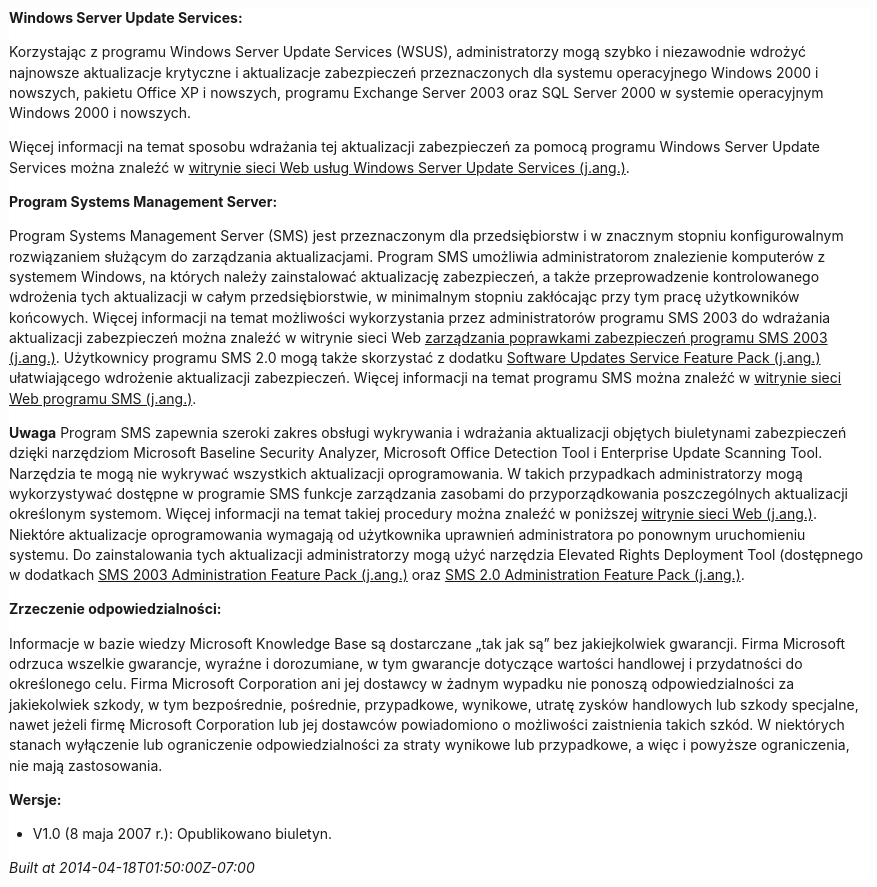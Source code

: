 **Windows Server Update Services:**

Korzystając z programu Windows Server Update Services (WSUS), administratorzy mogą szybko i niezawodnie wdrożyć najnowsze aktualizacje krytyczne i aktualizacje zabezpieczeń przeznaczonych dla systemu operacyjnego Windows 2000 i nowszych, pakietu Office XP i nowszych, programu Exchange Server 2003 oraz SQL Server 2000 w systemie operacyjnym Windows 2000 i nowszych.

Więcej informacji na temat sposobu wdrażania tej aktualizacji zabezpieczeń za pomocą programu Windows Server Update Services można znaleźć w [witrynie sieci Web usług Windows Server Update Services (j.ang.)](http://go.microsoft.com/fwlink/?linkid=50120).

**Program Systems Management Server:**

Program Systems Management Server (SMS) jest przeznaczonym dla przedsiębiorstw i w znacznym stopniu konfigurowalnym rozwiązaniem służącym do zarządzania aktualizacjami. Program SMS umożliwia administratorom znalezienie komputerów z systemem Windows, na których należy zainstalować aktualizację zabezpieczeń, a także przeprowadzenie kontrolowanego wdrożenia tych aktualizacji w całym przedsiębiorstwie, w minimalnym stopniu zakłócając przy tym pracę użytkowników końcowych. Więcej informacji na temat możliwości wykorzystania przez administratorów programu SMS 2003 do wdrażania aktualizacji zabezpieczeń można znaleźć w witrynie sieci Web [zarządzania poprawkami zabezpieczeń programu SMS 2003 (j.ang.)](http://go.microsoft.com/fwlink/?linkid=22939). Użytkownicy programu SMS 2.0 mogą także skorzystać z dodatku [Software Updates Service Feature Pack (j.ang.)](http://go.microsoft.com/fwlink/?linkid=33340) ułatwiającego wdrożenie aktualizacji zabezpieczeń. Więcej informacji na temat programu SMS można znaleźć w [witrynie sieci Web programu SMS (j.ang.)](http://go.microsoft.com/fwlink/?linkid=21158).

**Uwaga** Program SMS zapewnia szeroki zakres obsługi wykrywania i wdrażania aktualizacji objętych biuletynami zabezpieczeń dzięki narzędziom Microsoft Baseline Security Analyzer, Microsoft Office Detection Tool i Enterprise Update Scanning Tool. Narzędzia te mogą nie wykrywać wszystkich aktualizacji oprogramowania. W takich przypadkach administratorzy mogą wykorzystywać dostępne w programie SMS funkcje zarządzania zasobami do przyporządkowania poszczególnych aktualizacji określonym systemom. Więcej informacji na temat takiej procedury można znaleźć w poniższej [witrynie sieci Web (j.ang.)](http://go.microsoft.com/fwlink/?linkid=33341). Niektóre aktualizacje oprogramowania wymagają od użytkownika uprawnień administratora po ponownym uruchomieniu systemu. Do zainstalowania tych aktualizacji administratorzy mogą użyć narzędzia Elevated Rights Deployment Tool (dostępnego w dodatkach [SMS 2003 Administration Feature Pack (j.ang.)](http://go.microsoft.com/fwlink/?linkid=33387) oraz [SMS 2.0 Administration Feature Pack (j.ang.)](http://go.microsoft.com/fwlink/?linkid=21161).

**Zrzeczenie odpowiedzialności:**

Informacje w bazie wiedzy Microsoft Knowledge Base są dostarczane „tak jak są” bez jakiejkolwiek gwarancji. Firma Microsoft odrzuca wszelkie gwarancje, wyraźne i dorozumiane, w tym gwarancje dotyczące wartości handlowej i przydatności do określonego celu. Firma Microsoft Corporation ani jej dostawcy w żadnym wypadku nie ponoszą odpowiedzialności za jakiekolwiek szkody, w tym bezpośrednie, pośrednie, przypadkowe, wynikowe, utratę zysków handlowych lub szkody specjalne, nawet jeżeli firmę Microsoft Corporation lub jej dostawców powiadomiono o możliwości zaistnienia takich szkód. W niektórych stanach wyłączenie lub ograniczenie odpowiedzialności za straty wynikowe lub przypadkowe, a więc i powyższe ograniczenia, nie mają zastosowania.

**Wersje:**

-   V1.0 (8 maja 2007 r.): Opublikowano biuletyn.

*Built at 2014-04-18T01:50:00Z-07:00*

